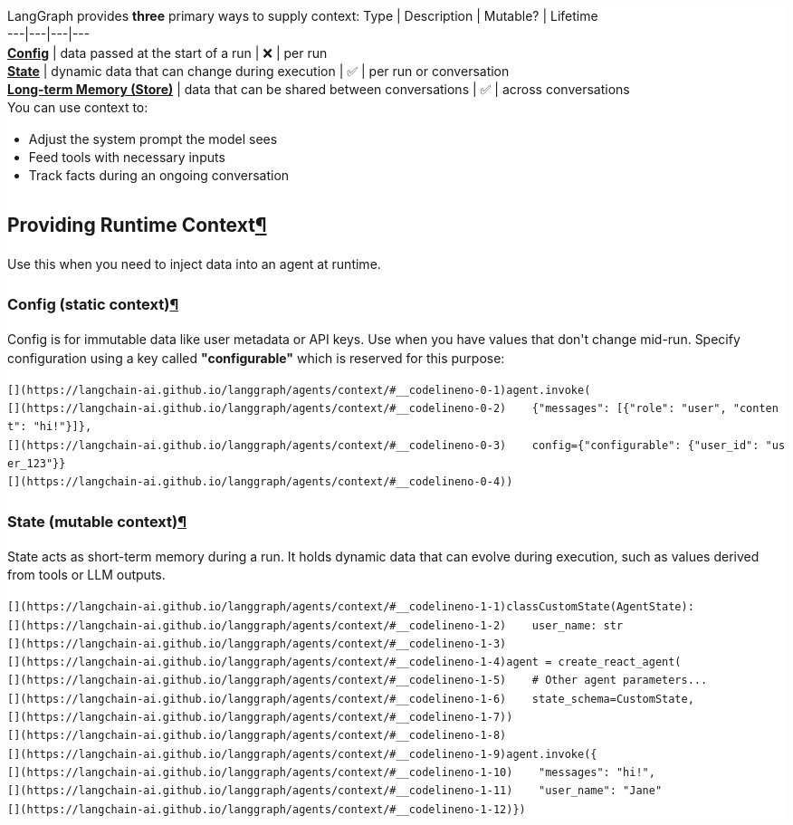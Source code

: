 
LangGraph provides **three** primary ways to supply context:
Type | Description | Mutable? | Lifetime  
---|---|---|---  
[**Config**](https://langchain-ai.github.io/langgraph/agents/context/#config-static-context) | data passed at the start of a run | ❌ | per run  
[**State**](https://langchain-ai.github.io/langgraph/agents/context/#state-mutable-context) | dynamic data that can change during execution | ✅ | per run or conversation  
[**Long-term Memory (Store)**](https://langchain-ai.github.io/langgraph/agents/context/#long-term-memory-cross-conversation-context) | data that can be shared between conversations | ✅ | across conversations  
You can use context to:
  * Adjust the system prompt the model sees
  * Feed tools with necessary inputs
  * Track facts during an ongoing conversation


## Providing Runtime Context[¶](https://langchain-ai.github.io/langgraph/agents/context/#providing-runtime-context "Permanent link")
Use this when you need to inject data into an agent at runtime.
### Config (static context)[¶](https://langchain-ai.github.io/langgraph/agents/context/#config-static-context "Permanent link")
Config is for immutable data like user metadata or API keys. Use when you have values that don't change mid-run.
Specify configuration using a key called **"configurable"** which is reserved for this purpose:
```
[](https://langchain-ai.github.io/langgraph/agents/context/#__codelineno-0-1)agent.invoke(
[](https://langchain-ai.github.io/langgraph/agents/context/#__codelineno-0-2)    {"messages": [{"role": "user", "content": "hi!"}]},
[](https://langchain-ai.github.io/langgraph/agents/context/#__codelineno-0-3)    config={"configurable": {"user_id": "user_123"}}
[](https://langchain-ai.github.io/langgraph/agents/context/#__codelineno-0-4))

```

### State (mutable context)[¶](https://langchain-ai.github.io/langgraph/agents/context/#state-mutable-context "Permanent link")
State acts as short-term memory during a run. It holds dynamic data that can evolve during execution, such as values derived from tools or LLM outputs.
```
[](https://langchain-ai.github.io/langgraph/agents/context/#__codelineno-1-1)classCustomState(AgentState):
[](https://langchain-ai.github.io/langgraph/agents/context/#__codelineno-1-2)    user_name: str
[](https://langchain-ai.github.io/langgraph/agents/context/#__codelineno-1-3)
[](https://langchain-ai.github.io/langgraph/agents/context/#__codelineno-1-4)agent = create_react_agent(
[](https://langchain-ai.github.io/langgraph/agents/context/#__codelineno-1-5)    # Other agent parameters...
[](https://langchain-ai.github.io/langgraph/agents/context/#__codelineno-1-6)    state_schema=CustomState,
[](https://langchain-ai.github.io/langgraph/agents/context/#__codelineno-1-7))
[](https://langchain-ai.github.io/langgraph/agents/context/#__codelineno-1-8)
[](https://langchain-ai.github.io/langgraph/agents/context/#__codelineno-1-9)agent.invoke({
[](https://langchain-ai.github.io/langgraph/agents/context/#__codelineno-1-10)    "messages": "hi!",
[](https://langchain-ai.github.io/langgraph/agents/context/#__codelineno-1-11)    "user_name": "Jane"
[](https://langchain-ai.github.io/langgraph/agents/context/#__codelineno-1-12)})

```
